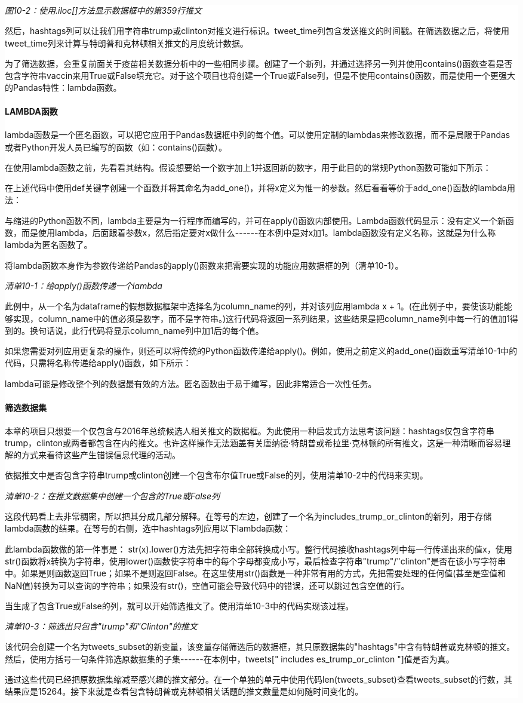 
*图10-2：使用.iloc\[\]方法显示数据框中的第359行推文*

然后，hashtags列可以让我们用字符串trump或clinton对推文进行标识。tweet_time列包含发送推文的时间戳。在筛选数据之后，将使用tweet_time列来计算与特朗普和克林顿相关推文的月度统计数据。

为了筛选数据，会重复前面关于疫苗相关数据分析中的一些相同步骤。创建了一个新列，并通过选择另一列并使用contains()函数查看是否包含字符串vaccin来用True或False填充它。对于这个项目也将创建一个True或False列，但是不使用contains()函数，而是使用一个更强大的Pandas特性：lambda函数。

#### LAMBDA函数

lambda函数是一个匿名函数，可以把它应用于Pandas数据框中列的每个值。可以使用定制的lambdas来修改数据，而不是局限于Pandas或者Python开发人员已编写的函数（如：contains()函数）。

在使用lambda函数之前，先看看其结构。假设想要给一个数字加上1并返回新的数字，用于此目的的常规Python函数可能如下所示：

在上述代码中使用def关键字创建一个函数并将其命名为add_one()，并将x定义为惟一的参数。然后看看等价于add_one()函数的lambda用法：

与缩进的Python函数不同，lambda主要是为一行程序而编写的，并可在apply()函数内部使用。Lambda函数代码显示：没有定义一个新函数，而是使用lambda，后面跟着参数x，然后指定要对x做什么------在本例中是对x加1。lambda函数没有定义名称，这就是为什么称lambda为匿名函数了。

将lambda函数本身作为参数传递给Pandas的apply()函数来把需要实现的功能应用数据框的列（清单10-1）。

*清单10-1：给apply()函数传递一个lambda*

此例中，从一个名为dataframe的假想数据框架中选择名为column_name的列，并对该列应用lambda
x +
1。(在此例子中，要使该功能能够实现，column_name中的值必须是数字，而不是字符串。)这行代码将返回一系列结果，这些结果是把column_name列中每一行的值加1得到的。换句话说，此行代码将显示column_name列中加1后的每个值。

如果您需要对列应用更复杂的操作，则还可以将传统的Python函数传递给apply()。例如，使用之前定义的add_one()函数重写清单10-1中的代码，只需将名称传递给apply()函数，如下所示：

lambda可能是修改整个列的数据最有效的方法。匿名函数由于易于编写，因此非常适合一次性任务。

#### 筛选数据集

本章的项目只想要一个仅包含与2016年总统候选人相关推文的数据框。为此使用一种启发式方法思考该问题：hashtags仅包含字符串trump，clinton或两者都包含在内的推文。也许这样操作无法涵盖有关唐纳德·特朗普或希拉里·克林顿的所有推文，这是一种清晰而容易理解的方式来看待这些产生错误信息代理的活动。

依据推文中是否包含字符串trump或clinton创建一个包含布尔值True或False的列，使用清单10-2中的代码来实现。

*清单10-2：在推文数据集中创建一个包含的True或False列*

这段代码看上去非常稠密，所以把其分成几部分解释。在等号的左边，创建了一个名为includes_trump_or_clinton的新列，用于存储lambda函数的结果。在等号的右侧，选中hashtags列应用以下lambda函数：

此lambda函数做的第一件事是：
str(x).lower()方法先把字符串全部转换成小写。整行代码接收hashtags列中每一行传递出来的值x，使用str()函数将x转换为字符串，使用lower()函数使字符串中的每个字母都变成小写，最后检查字符串"trump"/\"clinton\"是否在该小写字符串中。如果是则函数返回True；如果不是则返回False。在这里使用str()函数是一种非常有用的方式，先把需要处理的任何值(甚至是空值和NaN值)转换为可以查询的字符串；如果没有str()，空值可能会导致代码中的错误，还可以跳过包含空值的行。

当生成了包含True或False的列，就可以开始筛选推文了。使用清单10-3中的代码实现该过程。

*清单10-3：筛选出只包含"trump"和"Clinton"的推文*

该代码会创建一个名为tweets_subset的新变量，该变量存储筛选后的数据框，其只原数据集的\"hashtags\"中含有特朗普或克林顿的推文。然后，使用方括号一句条件筛选原数据集的子集------在本例中，tweets\[\"
includes es_trump_or_clinton \"\]值是否为真。

通过这些代码已经把原数据集缩减至感兴趣的推文部分。在一个单独的单元中使用代码len(tweets_subset)查看tweets_subset的行数，其结果应是15264。接下来就是查看包含特朗普或克林顿相关话题的推文数量是如何随时间变化的。
